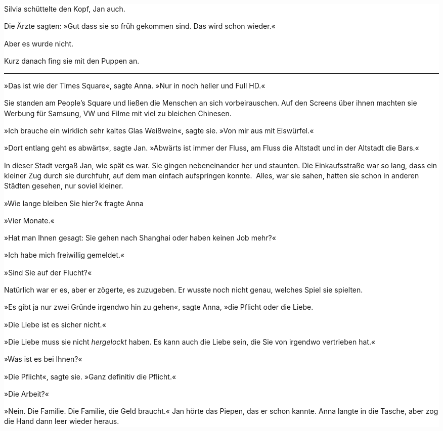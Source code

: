Silvia schüttelte den Kopf, Jan auch.

Die Ärzte sagten: »Gut dass sie so früh gekommen sind. Das wird schon
wieder.«

Aber es wurde nicht. 

Kurz danach fing sie mit den Puppen an.

---

»Das ist wie der Times Square«, sagte Anna. »Nur in noch heller und Full
HD.«

Sie standen am People’s Square und ließen die Menschen an sich
vorbeirauschen. Auf den Screens über ihnen machten sie Werbung für
Samsung, VW und Filme mit viel zu bleichen Chinesen.

»Ich brauche ein wirklich sehr kaltes Glas Weißwein«, sagte sie. »Von
mir aus mit Eiswürfel.«

»Dort entlang geht es abwärts«, sagte Jan. »Abwärts ist immer der Fluss,
am Fluss die Altstadt und in der Altstadt die Bars.«

In dieser Stadt vergaß Jan, wie spät es war. Sie gingen nebeneinander
her und staunten. Die Einkaufsstraße war so lang, dass ein kleiner Zug
durch sie durchfuhr, auf dem man einfach aufspringen konnte.  Alles, war
sie sahen, hatten sie schon in anderen Städten gesehen, nur soviel
kleiner.

»Wie lange bleiben Sie hier?« fragte Anna

»Vier Monate.«

»Hat man Ihnen gesagt: Sie gehen nach Shanghai oder haben keinen Job
mehr?«

»Ich habe mich freiwillig gemeldet.«

»Sind Sie auf der Flucht?«

Natürlich war er es, aber er zögerte, es zuzugeben. Er wusste noch nicht
genau, welches Spiel sie spielten.

»Es gibt ja nur zwei Gründe irgendwo hin zu gehen«, sagte Anna, »die
Pflicht oder die Liebe.

»Die Liebe ist es sicher nicht.«

»Die Liebe muss sie nicht *hergelockt* haben. Es kann auch die Liebe
sein, die Sie von irgendwo vertrieben hat.«

»Was ist es bei Ihnen?«

»Die Pflicht«, sagte sie. »Ganz definitiv die Pflicht.«

»Die Arbeit?«

»Nein. Die Familie. Die Familie, die Geld braucht.« Jan hörte das
Piepen, das er schon kannte. Anna langte in die Tasche, aber zog die
Hand dann leer wieder heraus.

